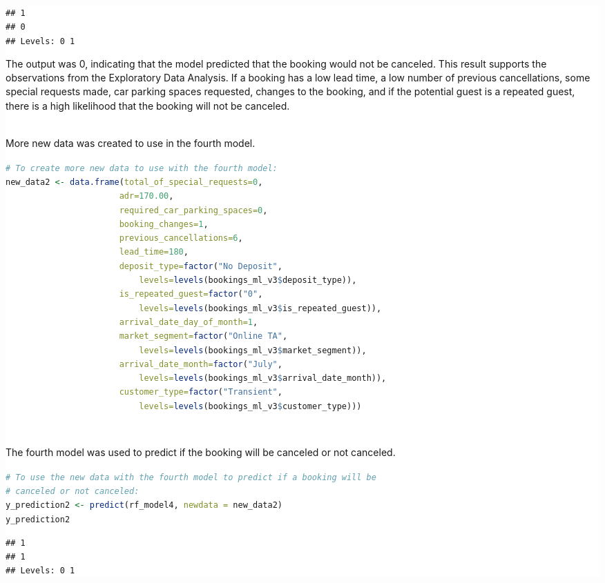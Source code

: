     ## 1 
    ## 0 
    ## Levels: 0 1

The output was 0, indicating that the model predicted that the booking
would not be canceled. This result supports the observations from the
Exploratory Data Analysis. If a booking has a low lead time, a low
number of previous cancellations, some special requests made, car
parking spaces requested, changes to the booking, and if the potential
guest is a repeated guest, there is a high likelihood that the booking
will not be canceled. <br> <br>

More new data was created to use in the fourth model.

``` r
# To create more new data to use with the fourth model:
new_data2 <- data.frame(total_of_special_requests=0,
                       adr=170.00,
                       required_car_parking_spaces=0,
                       booking_changes=1,
                       previous_cancellations=6,
                       lead_time=180,
                       deposit_type=factor("No Deposit", 
                           levels=levels(bookings_ml_v3$deposit_type)),
                       is_repeated_guest=factor("0", 
                           levels=levels(bookings_ml_v3$is_repeated_guest)),
                       arrival_date_day_of_month=1,
                       market_segment=factor("Online TA", 
                           levels=levels(bookings_ml_v3$market_segment)),
                       arrival_date_month=factor("July",
                           levels=levels(bookings_ml_v3$arrival_date_month)),
                       customer_type=factor("Transient", 
                           levels=levels(bookings_ml_v3$customer_type))) 
```

<br>

The fourth model was used to predict if the booking will be canceled or
not canceled.

``` r
# To use the new data with the fourth model to predict if a booking will be 
# canceled or not canceled:
y_prediction2 <- predict(rf_model4, newdata = new_data2)
y_prediction2
```

    ## 1 
    ## 1 
    ## Levels: 0 1
